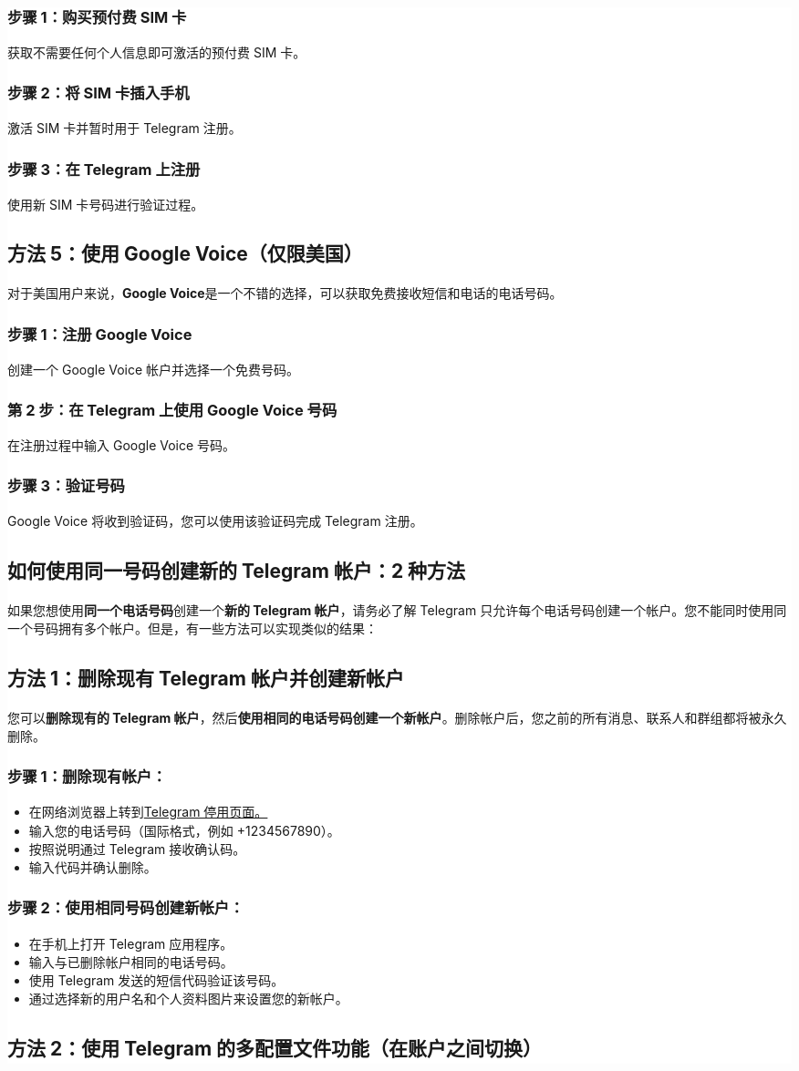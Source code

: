 ### ****步骤 1：购买预付费 SIM 卡****

获取不需要任何个人信息即可激活的预付费 SIM 卡。

### ****步骤 2：将 SIM 卡插入手机****

激活 SIM 卡并暂时用于 Telegram 注册。

### ****步骤 3：在 Telegram 上注册****

使用新 SIM 卡号码进行验证过程。

## 方法 5：使用 Google Voice（仅限美国）

对于美国用户来说，****Google Voice****是一个不错的选择，可以获取免费接收短信和电话的电话号码。

### ****步骤 1：注册 Google Voice****

创建一个 Google Voice 帐户并选择一个免费号码。

### ****第 2 步：在 Telegram 上使用 Google Voice 号码****

在注册过程中输入 Google Voice 号码。

### ****步骤 3：验证号码****

Google Voice 将收到验证码，您可以使用该验证码完成 Telegram 注册。

## 如何使用同一号码创建新的 Telegram 帐户：2 种方法

如果您想使用****同一个电话号码****创建一个****新的 Telegram 帐户****，请务必了解 Telegram 只允许每个电话号码创建一个帐户。您不能同时使用同一个号码拥有多个帐户。但是，有一些方法可以实现类似的结果：

## 方法 1：删除现有 Telegram 帐户并创建新帐户

您可以****删除现有的 Telegram 帐户****，然后****使用相同的电话号码创建一个新帐户****。删除帐户后，您之前的所有消息、联系人和群组都将被永久删除。

### ****步骤 1：删除现有帐户****：

- 在网络浏览器上转到[Telegram 停用页面。](https://www.geeksforgeeks.org/how-to-create-account-on-telegram/)
- 输入您的电话号码（国际格式，例如 +1234567890）。
- 按照说明通过 Telegram 接收确认码。
- 输入代码并确认删除。

### ****步骤 2：使用相同号码创建新帐户****：

- 在手机上打开 Telegram 应用程序。
- 输入与已删除帐户相同的电话号码。
- 使用 Telegram 发送的短信代码验证该号码。
- 通过选择新的用户名和个人资料图片来设置您的新帐户。

## 方法 2：使用 Telegram 的多配置文件功能（在账户之间切换）
